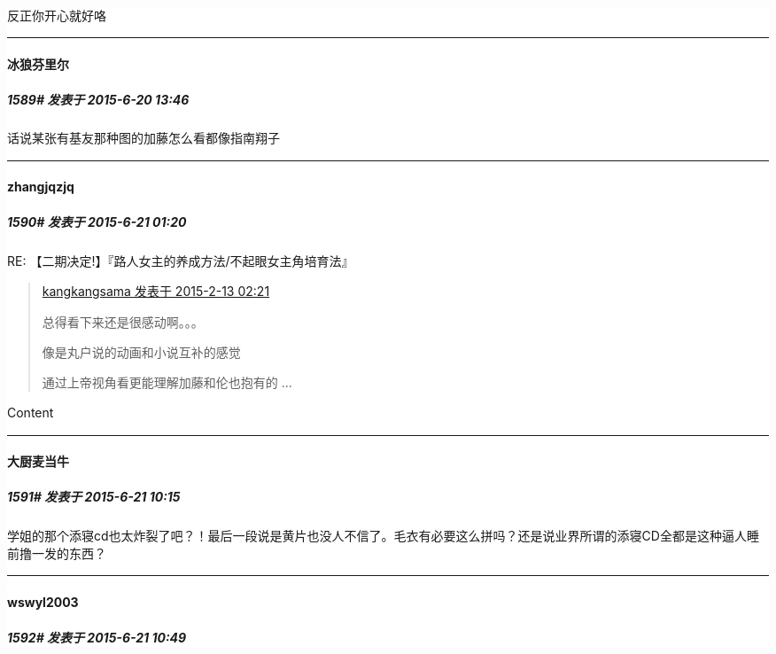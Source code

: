 反正你开心就好咯







*****

####  冰狼芬里尔  
##### 1589#       发表于 2015-6-20 13:46




话说某张有基友那种图的加藤怎么看都像指南翔子







*****

####  zhangjqzjq  
##### 1590#       发表于 2015-6-21 01:20

RE: 【二期决定!】『路人女主的养成方法/不起眼女主角培育法』


<blockquote><a href="httphttps://bbs.saraba1st.com/2b/forum.php?mod=redirect&amp;goto=findpost&amp;pid=28063196&amp;ptid=1075666" target="_blank">kangkangsama 发表于 2015-2-13 02:21</a>

总得看下来还是很感动啊。。。

像是丸户说的动画和小说互补的感觉

通过上帝视角看更能理解加藤和伦也抱有的 ...</blockquote>
Content







*****

####  大厨麦当牛  
##### 1591#       发表于 2015-6-21 10:15




学姐的那个添寝cd也太炸裂了吧？！最后一段说是黄片也没人不信了。毛衣有必要这么拼吗？还是说业界所谓的添寝CD全都是这种逼人睡前撸一发的东西？







*****

####  wswyl2003  
##### 1592#       发表于 2015-6-21 10:49
